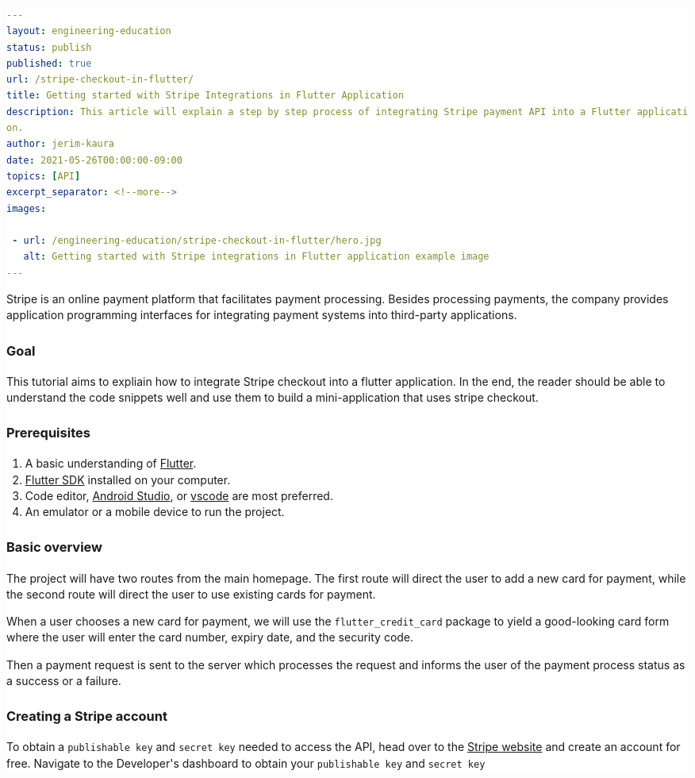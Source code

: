 ```yaml
---
layout: engineering-education
status: publish
published: true
url: /stripe-checkout-in-flutter/
title: Getting started with Stripe Integrations in Flutter Application
description: This article will explain a step by step process of integrating Stripe payment API into a Flutter application.
author: jerim-kaura
date: 2021-05-26T00:00:00-09:00
topics: [API]
excerpt_separator: <!--more-->
images:

 - url: /engineering-education/stripe-checkout-in-flutter/hero.jpg
   alt: Getting started with Stripe integrations in Flutter application example image
---
```

Stripe is an online payment platform that facilitates payment processing. Besides processing payments, the company provides application programming interfaces for integrating payment systems into third-party applications. 

### Goal
This tutorial aims to expliain how to integrate Stripe checkout into a flutter application. In the end, the reader should be able to understand the code snippets well and use them to build a mini-application that uses stripe checkout.

### Prerequisites
1. A basic understanding of [Flutter](https://flutter.dev/).
2. [Flutter SDK](https://flutter.dev/docs/get-started/install) installed on your computer.
3. Code editor, [Android Studio](https://developer.android.com/studio), or [vscode](https://code.visualstudio.com/download) are most preferred.
4. An emulator or a mobile device to run the project.

### Basic overview
The project will have two routes from the main homepage. The first route will direct the user to add a new card for payment, while the second route will direct the user to use existing cards for payment. 

When a user chooses a new card for payment, we will use the `flutter_credit_card` package to yield a good-looking card form where the user will enter the card number, expiry date, and the security code. 

Then a payment request is sent to the server which processes the request and informs the user of the payment process status as a success or a failure.

### Creating a Stripe account
To obtain a `publishable key` and `secret key` needed to access the API, head over to the [Stripe website](https://stripe.com/register) and create an account for free. Navigate to the Developer's dashboard to obtain your `publishable key` and `secret key`
